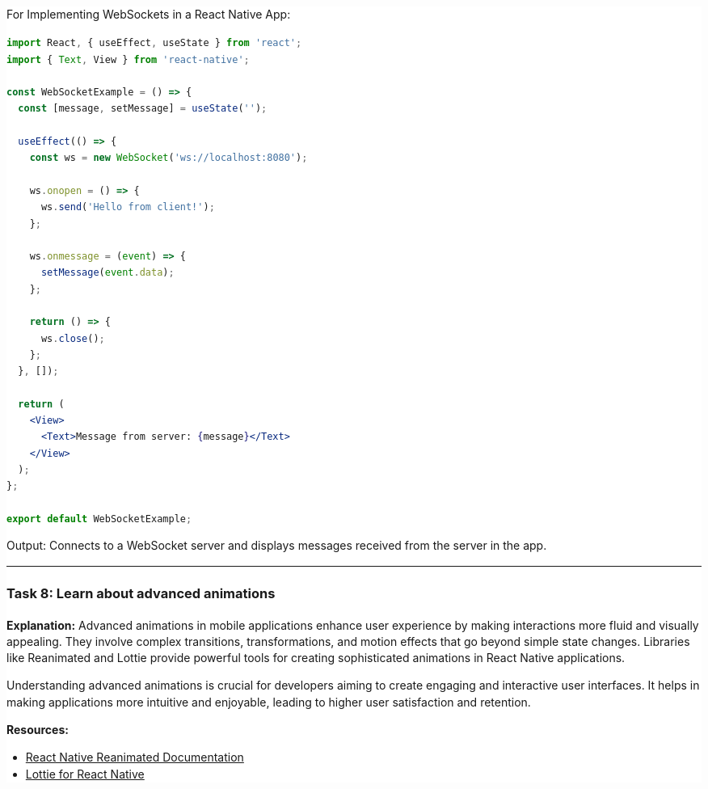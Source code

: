 For Implementing WebSockets in a React Native App:
```jsx
import React, { useEffect, useState } from 'react';
import { Text, View } from 'react-native';

const WebSocketExample = () => {
  const [message, setMessage] = useState('');

  useEffect(() => {
    const ws = new WebSocket('ws://localhost:8080');

    ws.onopen = () => {
      ws.send('Hello from client!');
    };

    ws.onmessage = (event) => {
      setMessage(event.data);
    };

    return () => {
      ws.close();
    };
  }, []);

  return (
    <View>
      <Text>Message from server: {message}</Text>
    </View>
  );
};

export default WebSocketExample;
```
Output: Connects to a WebSocket server and displays messages received from the server in the app.

---

### Task 8: Learn about advanced animations

**Explanation:**
Advanced animations in mobile applications enhance user experience by making interactions more fluid and visually appealing. They involve complex transitions, transformations, and motion effects that go beyond simple state changes. Libraries like Reanimated and Lottie provide powerful tools for creating sophisticated animations in React Native applications.

Understanding advanced animations is crucial for developers aiming to create engaging and interactive user interfaces. It helps in making applications more intuitive and enjoyable, leading to higher user satisfaction and retention.

**Resources:**
- [React Native Reanimated Documentation](https://docs.swmansion.com/react-native-reanimated/)
- [Lottie for React Native](https://airbnb.io/lottie/#/react-native)
